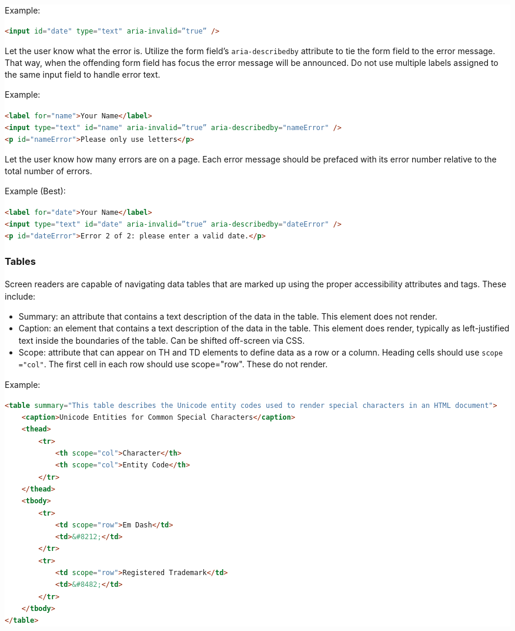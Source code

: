 Example:

```html
<input id="date" type="text" aria-invalid=”true” />
```

Let the user know what the error is. Utilize the form field’s `aria-describedby` attribute to tie the form field to the error message.  That way, when the offending form field has focus the error message will be announced. Do not use multiple labels assigned to the same input field to handle error text.

Example:

```html
<label for="name">Your Name</label>
<input type="text" id="name" aria-invalid=”true” aria-describedby="nameError" />
<p id="nameError">Please only use letters</p>
```

Let the user know how many errors are on a page. Each error message should be prefaced with its error number relative to the total number of errors.

Example (Best):

```html
<label for="date">Your Name</label>
<input type="text" id="date" aria-invalid=”true” aria-describedby="dateError" />
<p id="dateError">Error 2 of 2: please enter a valid date.</p>
```

### Tables

Screen readers are capable of navigating data tables that are marked up using the proper accessibility attributes and tags. These include:

- Summary: an attribute that contains a text description of the data in the table. This element does not render.
- Caption: an element that contains a text description of the data in the table. This element does render, typically as left-justified text inside the boundaries of the table. Can be shifted off-screen via CSS.
- Scope: attribute that can appear on TH and TD elements to define data as a row or a column. Heading cells should use `scope="col"`. The first cell in each row should use scope="row". These do not render.

Example:

```html
<table summary="This table describes the Unicode entity codes used to render special characters in an HTML document">
    <caption>Unicode Entities for Common Special Characters</caption>
    <thead>
        <tr>
            <th scope="col">Character</th>
            <th scope="col">Entity Code</th>
        </tr>
    </thead>
    <tbody>
        <tr>
            <td scope="row">Em Dash</td>
            <td>&#8212;</td>
        </tr>
        <tr>
            <td scope="row">Registered Trademark</td>
            <td>&#8482;</td>
        </tr>
    </tbody>
</table>
```
